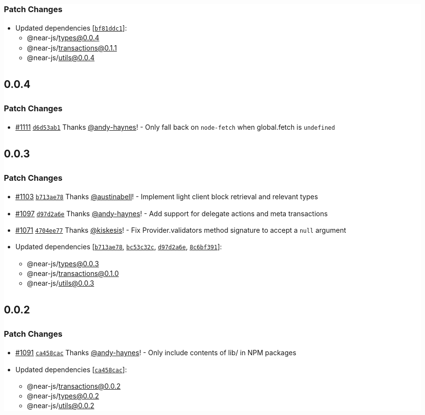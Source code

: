 ### Patch Changes

- Updated dependencies [[`bf81ddc1`](https://github.com/near/near-api-js/commit/bf81ddc11c958dece2244798bdfa6ab11e653940)]:
  - @near-js/types@0.0.4
  - @near-js/transactions@0.1.1
  - @near-js/utils@0.0.4

## 0.0.4

### Patch Changes

- [#1111](https://github.com/near/near-api-js/pull/1111) [`d6d53ab1`](https://github.com/near/near-api-js/commit/d6d53ab1b90e3d4041080dd4a6e22d24900c1ca5) Thanks [@andy-haynes](https://github.com/andy-haynes)! - Only fall back on `node-fetch` when global.fetch is `undefined`

## 0.0.3

### Patch Changes

- [#1103](https://github.com/near/near-api-js/pull/1103) [`b713ae78`](https://github.com/near/near-api-js/commit/b713ae78969d530e7e69e21e315e3d3fdb5e68e9) Thanks [@austinabell](https://github.com/austinabell)! - Implement light client block retrieval and relevant types

- [#1097](https://github.com/near/near-api-js/pull/1097) [`d97d2a6e`](https://github.com/near/near-api-js/commit/d97d2a6e891350cdea418da2af2b2971bdf0467e) Thanks [@andy-haynes](https://github.com/andy-haynes)! - Add support for delegate actions and meta transactions

- [#1071](https://github.com/near/near-api-js/pull/1071) [`4704ee77`](https://github.com/near/near-api-js/commit/4704ee7717d9e92e7729037368e7ace84a9c7f1c) Thanks [@kiskesis](https://github.com/kiskesis)! - Fix Provider.validators method signature to accept a `null` argument

- Updated dependencies [[`b713ae78`](https://github.com/near/near-api-js/commit/b713ae78969d530e7e69e21e315e3d3fdb5e68e9), [`bc53c32c`](https://github.com/near/near-api-js/commit/bc53c32c80694e6f22d9be97db44603591f0026b), [`d97d2a6e`](https://github.com/near/near-api-js/commit/d97d2a6e891350cdea418da2af2b2971bdf0467e), [`8c6bf391`](https://github.com/near/near-api-js/commit/8c6bf391a01af9adb81cb8731c45bdb17f5291c0)]:
  - @near-js/types@0.0.3
  - @near-js/transactions@0.1.0
  - @near-js/utils@0.0.3

## 0.0.2

### Patch Changes

- [#1091](https://github.com/near/near-api-js/pull/1091) [`ca458cac`](https://github.com/near/near-api-js/commit/ca458cac683fab614b77eb5daa160e03b0640350) Thanks [@andy-haynes](https://github.com/andy-haynes)! - Only include contents of lib/ in NPM packages

- Updated dependencies [[`ca458cac`](https://github.com/near/near-api-js/commit/ca458cac683fab614b77eb5daa160e03b0640350)]:
  - @near-js/transactions@0.0.2
  - @near-js/types@0.0.2
  - @near-js/utils@0.0.2
